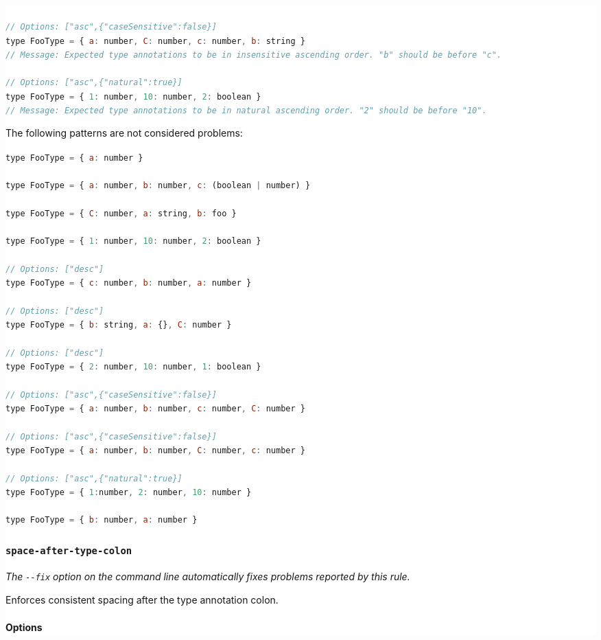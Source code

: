 ```js

// Options: ["asc",{"caseSensitive":false}]
type FooType = { a: number, C: number, c: number, b: string }
// Message: Expected type annotations to be in insensitive ascending order. "b" should be before "c".

// Options: ["asc",{"natural":true}]
type FooType = { 1: number, 10: number, 2: boolean }
// Message: Expected type annotations to be in natural ascending order. "2" should be before "10".
```

The following patterns are not considered problems:

```js
type FooType = { a: number }

type FooType = { a: number, b: number, c: (boolean | number) }

type FooType = { C: number, a: string, b: foo }

type FooType = { 1: number, 10: number, 2: boolean }

// Options: ["desc"]
type FooType = { c: number, b: number, a: number }

// Options: ["desc"]
type FooType = { b: string, a: {}, C: number }

// Options: ["desc"]
type FooType = { 2: number, 10: number, 1: boolean }

// Options: ["asc",{"caseSensitive":false}]
type FooType = { a: number, b: number, c: number, C: number }

// Options: ["asc",{"caseSensitive":false}]
type FooType = { a: number, b: number, C: number, c: number }

// Options: ["asc",{"natural":true}]
type FooType = { 1:number, 2: number, 10: number }

type FooType = { b: number, a: number }
```



<a name="eslint-plugin-flowtype-rules-space-after-type-colon"></a>
### <code>space-after-type-colon</code>

_The `--fix` option on the command line automatically fixes problems reported by this rule._

Enforces consistent spacing after the type annotation colon.

<a name="eslint-plugin-flowtype-rules-space-after-type-colon-options"></a>
#### Options


[key: string]: number
[key: string]: number,
[key: string]: number,
[key: string]: number;
[key: string]: number,
[key: string]: number,
[key: string]: number,
[key: string]: number
[key: string]: number,
[key: string]: number,
[key: string]: number
[key: string]: number,
[key: string]: number,
[key: string]: number;
[key: string]: number,
[key: string]: number,
[key: string]: number